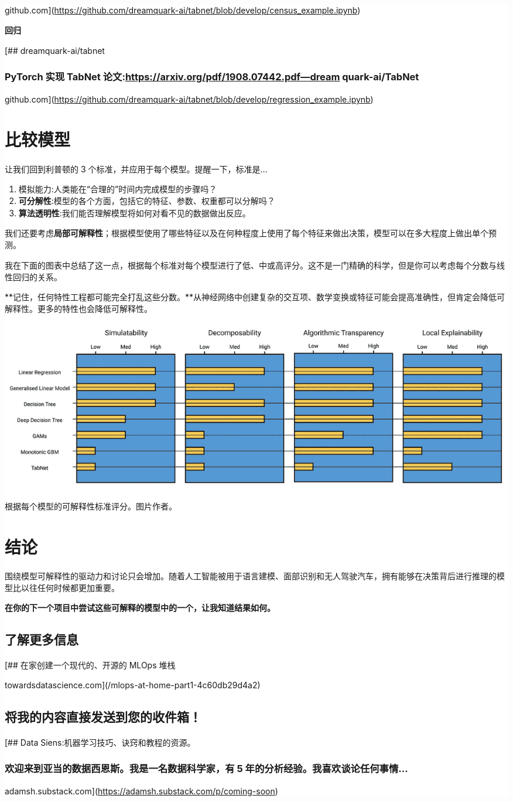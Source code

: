 github.com](https://github.com/dreamquark-ai/tabnet/blob/develop/census_example.ipynb) 

**回归**

[](https://github.com/dreamquark-ai/tabnet/blob/develop/regression_example.ipynb) [## dreamquark-ai/tabnet

### PyTorch 实现 TabNet 论文:https://arxiv.org/pdf/1908.07442.pdf—dream quark-ai/TabNet

github.com](https://github.com/dreamquark-ai/tabnet/blob/develop/regression_example.ipynb) 

# 比较模型

让我们回到利普顿的 3 个标准，并应用于每个模型。提醒一下，标准是…

1.  模拟能力:人类能在“合理的”时间内完成模型的步骤吗？
2.  **可分解性**:模型的各个方面，包括它的特征、参数、权重都可以分解吗？
3.  **算法透明性**:我们能否理解模型将如何对看不见的数据做出反应。

我们还要考虑**局部可解释性**；根据模型使用了哪些特征以及在何种程度上使用了每个特征来做出决策，模型可以在多大程度上做出单个预测。

我在下面的图表中总结了这一点，根据每个标准对每个模型进行了低、中或高评分。这不是一门精确的科学，但是你可以考虑每个分数与线性回归的关系。

**记住，任何特性工程都可能完全打乱这些分数。**从神经网络中创建复杂的交互项、数学变换或特征可能会提高准确性，但肯定会降低可解释性。更多的特性也会降低可解释性。

![](img/cc02f547af6170bf2cbaa7527d6906b3.png)

根据每个模型的可解释性标准评分。图片作者。

# 结论

围绕模型可解释性的驱动力和讨论只会增加。随着人工智能被用于语言建模、面部识别和无人驾驶汽车，拥有能够在决策背后进行推理的模型比以往任何时候都更加重要。

**在你的下一个项目中尝试这些可解释的模型中的一个，让我知道结果如何。**

## 了解更多信息

[](/mlops-at-home-part1-4c60db29d4a2) [## 在家创建一个现代的、开源的 MLOps 堆栈

towardsdatascience.com](/mlops-at-home-part1-4c60db29d4a2) 

## 将我的内容直接发送到您的收件箱！

[](https://adamsh.substack.com/p/coming-soon) [## Data Siens:机器学习技巧、诀窍和教程的资源。

### 欢迎来到亚当的数据西恩斯。我是一名数据科学家，有 5 年的分析经验。我喜欢谈论任何事情…

adamsh.substack.com](https://adamsh.substack.com/p/coming-soon)